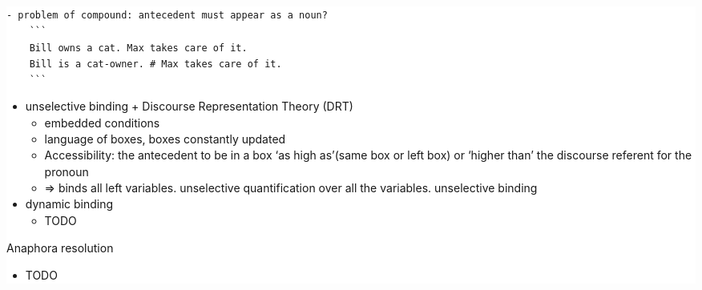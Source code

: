     - problem of compound: antecedent must appear as a noun?
        ```
        Bill owns a cat. Max takes care of it.
        Bill is a cat-owner. # Max takes care of it.
        ```
        
- unselective binding + Discourse Representation Theory (DRT)
    - embedded conditions
    - language of boxes, boxes constantly updated
    - Accessibility: the antecedent to be in a box ‘as high as’(same box or left box) or ‘higher than’ the discourse referent for the pronoun
    - ⇒ binds all left variables. unselective quantification over all the variables. unselective binding
- dynamic binding
    - TODO

Anaphora resolution
- TODO